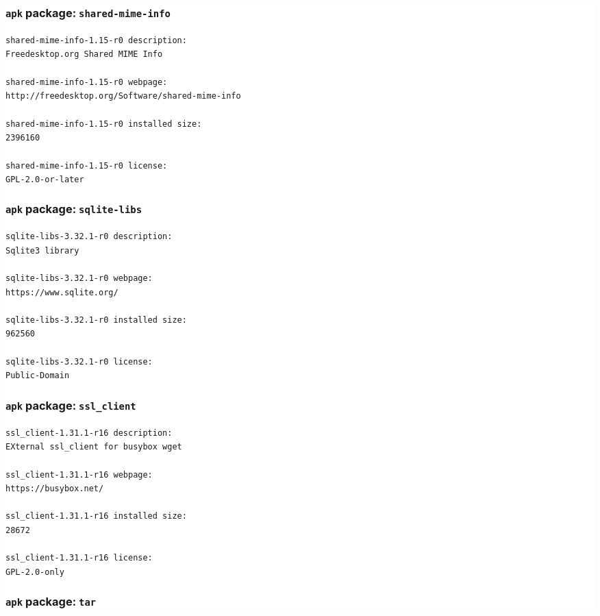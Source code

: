 ### `apk` package: `shared-mime-info`

```console
shared-mime-info-1.15-r0 description:
Freedesktop.org Shared MIME Info

shared-mime-info-1.15-r0 webpage:
http://freedesktop.org/Software/shared-mime-info

shared-mime-info-1.15-r0 installed size:
2396160

shared-mime-info-1.15-r0 license:
GPL-2.0-or-later

```

### `apk` package: `sqlite-libs`

```console
sqlite-libs-3.32.1-r0 description:
Sqlite3 library

sqlite-libs-3.32.1-r0 webpage:
https://www.sqlite.org/

sqlite-libs-3.32.1-r0 installed size:
962560

sqlite-libs-3.32.1-r0 license:
Public-Domain

```

### `apk` package: `ssl_client`

```console
ssl_client-1.31.1-r16 description:
EXternal ssl_client for busybox wget

ssl_client-1.31.1-r16 webpage:
https://busybox.net/

ssl_client-1.31.1-r16 installed size:
28672

ssl_client-1.31.1-r16 license:
GPL-2.0-only

```

### `apk` package: `tar`

